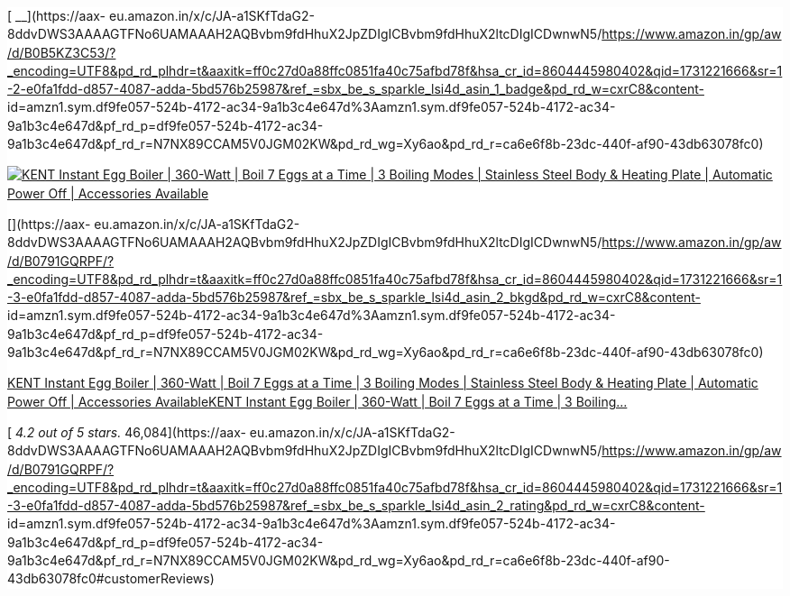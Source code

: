 [ __](https://aax-
eu.amazon.in/x/c/JA-a1SKfTdaG2-8ddvDWS3AAAAGTFNo6UAMAAAH2AQBvbm9fdHhuX2JpZDIgICBvbm9fdHhuX2ltcDIgICDwnwN5/https://www.amazon.in/gp/aw/d/B0B5KZ3C53/?_encoding=UTF8&pd_rd_plhdr=t&aaxitk=ff0c27d0a88ffc0851fa40c75afbd78f&hsa_cr_id=8604445980402&qid=1731221666&sr=1-2-e0fa1fdd-d857-4087-adda-5bd576b25987&ref_=sbx_be_s_sparkle_lsi4d_asin_1_badge&pd_rd_w=cxrC8&content-
id=amzn1.sym.df9fe057-524b-4172-ac34-9a1b3c4e647d%3Aamzn1.sym.df9fe057-524b-4172-ac34-9a1b3c4e647d&pf_rd_p=df9fe057-524b-4172-ac34-9a1b3c4e647d&pf_rd_r=N7NX89CCAM5V0JGM02KW&pd_rd_wg=Xy6ao&pd_rd_r=ca6e6f8b-23dc-440f-af90-43db63078fc0)

[](https://aax-eu.amazon.in/x/c/JA-a1SKfTdaG2-8ddvDWS3AAAAGTFNo6UAMAAAH2AQBvbm9fdHhuX2JpZDIgICBvbm9fdHhuX2ltcDIgICDwnwN5/https://www.amazon.in/gp/aw/d/B0791GQRPF/?_encoding=UTF8&pd_rd_plhdr=t&aaxitk=ff0c27d0a88ffc0851fa40c75afbd78f&hsa_cr_id=8604445980402&qid=1731221666&sr=1-3-e0fa1fdd-d857-4087-adda-5bd576b25987&ref_=sbx_be_s_sparkle_lsi4d_asin_2_bkgd&pd_rd_w=cxrC8&content-id=amzn1.sym.df9fe057-524b-4172-ac34-9a1b3c4e647d%3Aamzn1.sym.df9fe057-524b-4172-ac34-9a1b3c4e647d&pf_rd_p=df9fe057-524b-4172-ac34-9a1b3c4e647d&pf_rd_r=N7NX89CCAM5V0JGM02KW&pd_rd_wg=Xy6ao&pd_rd_r=ca6e6f8b-23dc-440f-af90-43db63078fc0)[![KENT Instant Egg Boiler | 360-Watt | Boil 7 Eggs at a Time | 3 Boiling Modes | Stainless Steel Body & Heating Plate | Automatic Power Off | Accessories Available](https://m.media-amazon.com/images/I/61vkZfKc7jL._AC_SR160,134_QL70_.jpg)](https://aax-eu.amazon.in/x/c/JA-a1SKfTdaG2-8ddvDWS3AAAAGTFNo6UAMAAAH2AQBvbm9fdHhuX2JpZDIgICBvbm9fdHhuX2ltcDIgICDwnwN5/https://www.amazon.in/gp/aw/d/B0791GQRPF/?_encoding=UTF8&pd_rd_plhdr=t&aaxitk=ff0c27d0a88ffc0851fa40c75afbd78f&hsa_cr_id=8604445980402&qid=1731221666&sr=1-3-e0fa1fdd-d857-4087-adda-5bd576b25987&ref_=sbx_be_s_sparkle_lsi4d_asin_2_img&pd_rd_w=cxrC8&content-id=amzn1.sym.df9fe057-524b-4172-ac34-9a1b3c4e647d%3Aamzn1.sym.df9fe057-524b-4172-ac34-9a1b3c4e647d&pf_rd_p=df9fe057-524b-4172-ac34-9a1b3c4e647d&pf_rd_r=N7NX89CCAM5V0JGM02KW&pd_rd_wg=Xy6ao&pd_rd_r=ca6e6f8b-23dc-440f-af90-43db63078fc0)

[](https://aax-
eu.amazon.in/x/c/JA-a1SKfTdaG2-8ddvDWS3AAAAGTFNo6UAMAAAH2AQBvbm9fdHhuX2JpZDIgICBvbm9fdHhuX2ltcDIgICDwnwN5/https://www.amazon.in/gp/aw/d/B0791GQRPF/?_encoding=UTF8&pd_rd_plhdr=t&aaxitk=ff0c27d0a88ffc0851fa40c75afbd78f&hsa_cr_id=8604445980402&qid=1731221666&sr=1-3-e0fa1fdd-d857-4087-adda-5bd576b25987&ref_=sbx_be_s_sparkle_lsi4d_asin_2_bkgd&pd_rd_w=cxrC8&content-
id=amzn1.sym.df9fe057-524b-4172-ac34-9a1b3c4e647d%3Aamzn1.sym.df9fe057-524b-4172-ac34-9a1b3c4e647d&pf_rd_p=df9fe057-524b-4172-ac34-9a1b3c4e647d&pf_rd_r=N7NX89CCAM5V0JGM02KW&pd_rd_wg=Xy6ao&pd_rd_r=ca6e6f8b-23dc-440f-af90-43db63078fc0)

[KENT Instant Egg Boiler | 360-Watt | Boil 7 Eggs at a Time | 3 Boiling Modes | Stainless Steel Body & Heating Plate | Automatic Power Off | Accessories AvailableKENT Instant Egg Boiler | 360-Watt | Boil 7 Eggs at a Time | 3 Boiling…](https://aax-eu.amazon.in/x/c/JA-a1SKfTdaG2-8ddvDWS3AAAAGTFNo6UAMAAAH2AQBvbm9fdHhuX2JpZDIgICBvbm9fdHhuX2ltcDIgICDwnwN5/https://www.amazon.in/gp/aw/d/B0791GQRPF/?_encoding=UTF8&pd_rd_plhdr=t&aaxitk=ff0c27d0a88ffc0851fa40c75afbd78f&hsa_cr_id=8604445980402&qid=1731221666&sr=1-3-e0fa1fdd-d857-4087-adda-5bd576b25987&ref_=sbx_be_s_sparkle_lsi4d_asin_2_title&pd_rd_w=cxrC8&content-id=amzn1.sym.df9fe057-524b-4172-ac34-9a1b3c4e647d%3Aamzn1.sym.df9fe057-524b-4172-ac34-9a1b3c4e647d&pf_rd_p=df9fe057-524b-4172-ac34-9a1b3c4e647d&pf_rd_r=N7NX89CCAM5V0JGM02KW&pd_rd_wg=Xy6ao&pd_rd_r=ca6e6f8b-23dc-440f-af90-43db63078fc0)

[ _4.2 out of 5 stars._ 46,084](https://aax-
eu.amazon.in/x/c/JA-a1SKfTdaG2-8ddvDWS3AAAAGTFNo6UAMAAAH2AQBvbm9fdHhuX2JpZDIgICBvbm9fdHhuX2ltcDIgICDwnwN5/https://www.amazon.in/gp/aw/d/B0791GQRPF/?_encoding=UTF8&pd_rd_plhdr=t&aaxitk=ff0c27d0a88ffc0851fa40c75afbd78f&hsa_cr_id=8604445980402&qid=1731221666&sr=1-3-e0fa1fdd-d857-4087-adda-5bd576b25987&ref_=sbx_be_s_sparkle_lsi4d_asin_2_rating&pd_rd_w=cxrC8&content-
id=amzn1.sym.df9fe057-524b-4172-ac34-9a1b3c4e647d%3Aamzn1.sym.df9fe057-524b-4172-ac34-9a1b3c4e647d&pf_rd_p=df9fe057-524b-4172-ac34-9a1b3c4e647d&pf_rd_r=N7NX89CCAM5V0JGM02KW&pd_rd_wg=Xy6ao&pd_rd_r=ca6e6f8b-23dc-440f-af90-43db63078fc0#customerReviews)
